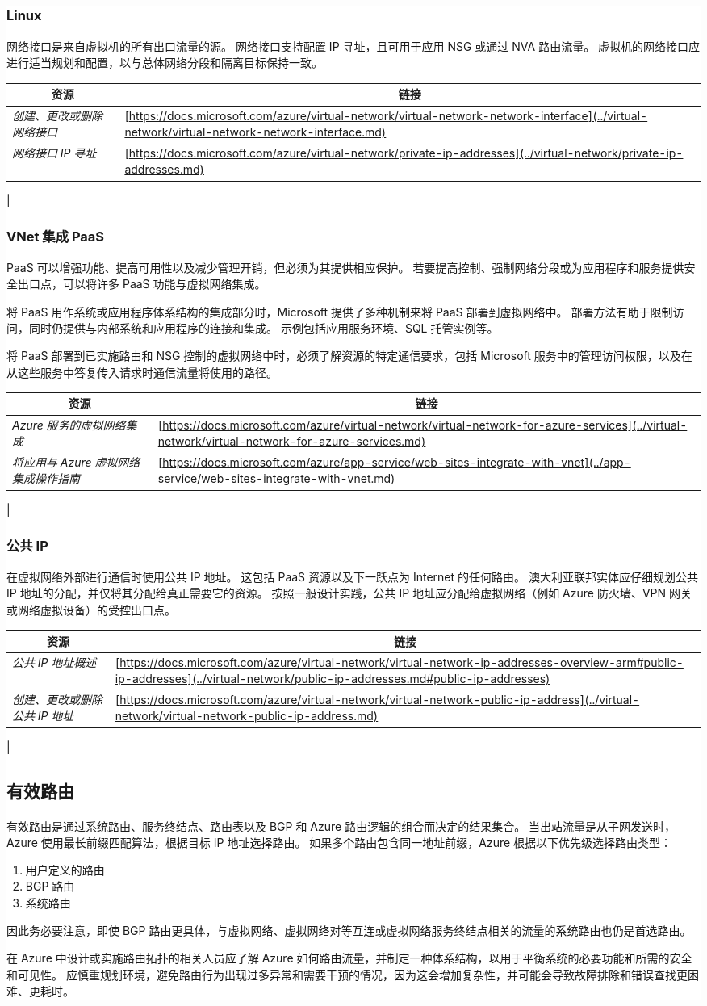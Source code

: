 ### <a name="network-interface"></a>Linux

网络接口是来自虚拟机的所有出口流量的源。 网络接口支持配置 IP 寻址，且可用于应用 NSG 或通过 NVA 路由流量。 虚拟机的网络接口应进行适当规划和配置，以与总体网络分段和隔离目标保持一致。

|资源|链接|
|---|---|
|*创建、更改或删除网络接口* | [https://docs.microsoft.com/azure/virtual-network/virtual-network-network-interface](../virtual-network/virtual-network-network-interface.md) |
|*网络接口 IP 寻址*               | [https://docs.microsoft.com/azure/virtual-network/private-ip-addresses](../virtual-network/private-ip-addresses.md)
|

### <a name="vnet-integrated-paas"></a>VNet 集成 PaaS

PaaS 可以增强功能、提高可用性以及减少管理开销，但必须为其提供相应保护。 若要提高控制、强制网络分段或为应用程序和服务提供安全出口点，可以将许多 PaaS 功能与虚拟网络集成。

将 PaaS 用作系统或应用程序体系结构的集成部分时，Microsoft 提供了多种机制来将 PaaS 部署到虚拟网络中。 部署方法有助于限制访问，同时仍提供与内部系统和应用程序的连接和集成。 示例包括应用服务环境、SQL 托管实例等。

将 PaaS 部署到已实施路由和 NSG 控制的虚拟网络中时，必须了解资源的特定通信要求，包括 Microsoft 服务中的管理访问权限，以及在从这些服务中答复传入请求时通信流量将使用的路径。

| 资源  | 链接  |
| --- | --- |
| *Azure 服务的虚拟网络集成* | [https://docs.microsoft.com/azure/virtual-network/virtual-network-for-azure-services](../virtual-network/virtual-network-for-azure-services.md) |
| *将应用与 Azure 虚拟网络集成操作指南* | [https://docs.microsoft.com/azure/app-service/web-sites-integrate-with-vnet](../app-service/web-sites-integrate-with-vnet.md)
|

### <a name="public-ip"></a>公共 IP

在虚拟网络外部进行通信时使用公共 IP 地址。 这包括 PaaS 资源以及下一跃点为 Internet 的任何路由。 澳大利亚联邦实体应仔细规划公共 IP 地址的分配，并仅将其分配给真正需要它的资源。 按照一般设计实践，公共 IP 地址应分配给虚拟网络（例如 Azure 防火墙、VPN 网关或网络虚拟设备）的受控出口点。

|资源|链接|
|---|---|
|*公共 IP 地址概述*  | [https://docs.microsoft.com/azure/virtual-network/virtual-network-ip-addresses-overview-arm#public-ip-addresses](../virtual-network/public-ip-addresses.md#public-ip-addresses) |
|*创建、更改或删除公共 IP 地址* | [https://docs.microsoft.com/azure/virtual-network/virtual-network-public-ip-address](../virtual-network/virtual-network-public-ip-address.md)
|

## <a name="effective-routes"></a>有效路由

有效路由是通过系统路由、服务终结点、路由表以及 BGP 和 Azure 路由逻辑的组合而决定的结果集合。 当出站流量是从子网发送时，Azure 使用最长前缀匹配算法，根据目标 IP 地址选择路由。 如果多个路由包含同一地址前缀，Azure 根据以下优先级选择路由类型：

1. 用户定义的路由
2. BGP 路由
3. 系统路由

因此务必要注意，即使 BGP 路由更具体，与虚拟网络、虚拟网络对等互连或虚拟网络服务终结点相关的流量的系统路由也仍是首选路由。

在 Azure 中设计或实施路由拓扑的相关人员应了解 Azure 如何路由流量，并制定一种体系结构，以用于平衡系统的必要功能和所需的安全和可见性。 应慎重规划环境，避免路由行为出现过多异常和需要干预的情况，因为这会增加复杂性，并可能会导致故障排除和错误查找更困难、更耗时。
